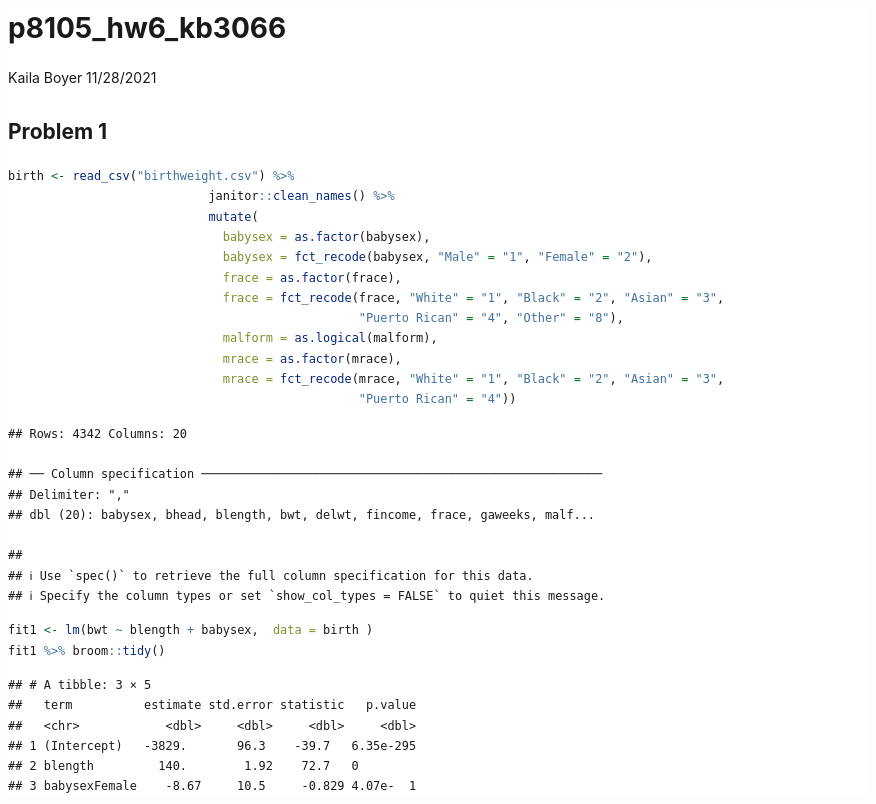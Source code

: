 p8105\_hw6\_kb3066
================
Kaila Boyer
11/28/2021

## Problem 1

``` r
birth <- read_csv("birthweight.csv") %>% 
                            janitor::clean_names() %>% 
                            mutate(
                              babysex = as.factor(babysex),
                              babysex = fct_recode(babysex, "Male" = "1", "Female" = "2"),
                              frace = as.factor(frace),
                              frace = fct_recode(frace, "White" = "1", "Black" = "2", "Asian" = "3", 
                                                 "Puerto Rican" = "4", "Other" = "8"),
                              malform = as.logical(malform),
                              mrace = as.factor(mrace),
                              mrace = fct_recode(mrace, "White" = "1", "Black" = "2", "Asian" = "3", 
                                                 "Puerto Rican" = "4"))
```

    ## Rows: 4342 Columns: 20

    ## ── Column specification ────────────────────────────────────────────────────────
    ## Delimiter: ","
    ## dbl (20): babysex, bhead, blength, bwt, delwt, fincome, frace, gaweeks, malf...

    ## 
    ## ℹ Use `spec()` to retrieve the full column specification for this data.
    ## ℹ Specify the column types or set `show_col_types = FALSE` to quiet this message.

``` r
fit1 <- lm(bwt ~ blength + babysex,  data = birth )
fit1 %>% broom::tidy()
```

    ## # A tibble: 3 × 5
    ##   term          estimate std.error statistic   p.value
    ##   <chr>            <dbl>     <dbl>     <dbl>     <dbl>
    ## 1 (Intercept)   -3829.       96.3    -39.7   6.35e-295
    ## 2 blength         140.        1.92    72.7   0        
    ## 3 babysexFemale    -8.67     10.5     -0.829 4.07e-  1
